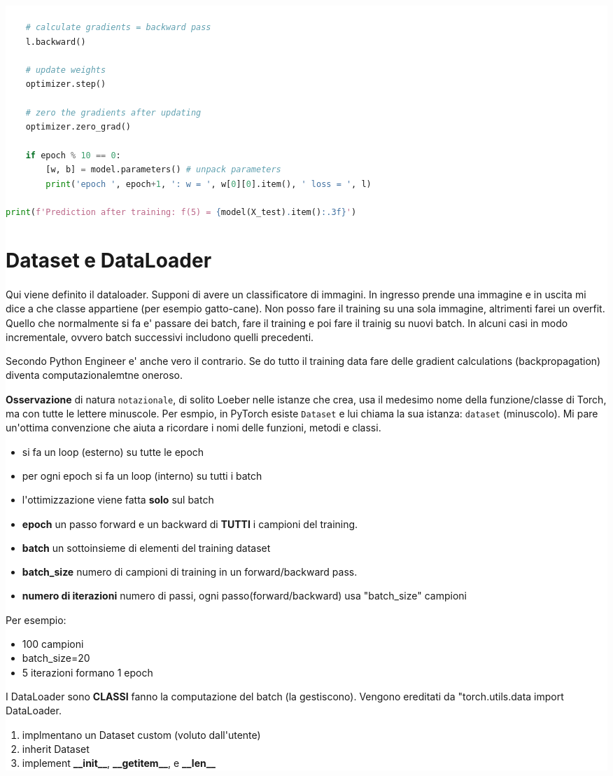 ```python

    # calculate gradients = backward pass
    l.backward()

    # update weights
    optimizer.step()

    # zero the gradients after updating
    optimizer.zero_grad()

    if epoch % 10 == 0:
        [w, b] = model.parameters() # unpack parameters
        print('epoch ', epoch+1, ': w = ', w[0][0].item(), ' loss = ', l)

print(f'Prediction after training: f(5) = {model(X_test).item():.3f}')
```

# Dataset e DataLoader 
Qui viene definito il dataloader. Supponi di avere un classificatore di immagini. In ingresso prende una immagine e  in uscita mi dice a che classe appartiene (per esempio gatto-cane). Non posso fare il training su una sola immagine, altrimenti farei un overfit. Quello che normalmente si fa e' passare dei batch, fare il training e poi fare il trainig su nuovi batch. In alcuni casi in modo incrementale, ovvero batch successivi includono quelli precedenti.

Secondo Python Engineer e' anche vero il contrario. Se do tutto il training data fare delle gradient calculations (backpropagation) diventa computazionalemtne oneroso.

**Osservazione** di natura `notazionale`, di solito Loeber nelle istanze che crea, usa il medesimo nome della funzione/classe di Torch, ma con tutte le lettere minuscole. Per esmpio, in PyTorch esiste `Dataset` e lui chiama la sua istanza: `dataset` (minuscolo). Mi pare un'ottima convenzione che aiuta a ricordare i nomi delle funzioni, metodi e classi.


- si fa un loop (esterno) su tutte le epoch
- per ogni epoch si fa un loop (interno) su tutti i batch 
- l'ottimizzazione viene fatta **solo** sul batch


- **epoch** un passo forward e un backward di **TUTTI** i campioni del training.
- **batch** un sottoinsieme di elementi del training dataset
- **batch_size** numero di campioni di training in un forward/backward pass.
- **numero di iterazioni** numero di passi, ogni passo(forward/backward) usa "batch_size" campioni

Per esempio:
- 100 campioni
- batch_size=20
- 5 iterazioni  formano  1 epoch

I DataLoader sono **CLASSI** fanno la computazione del batch (la gestiscono).
Vengono ereditati da "torch.utils.data import DataLoader.

1. implmentano un Dataset custom (voluto dall'utente)
2. inherit Dataset
3. implement **\_\_init\_\_**, **\_\_getitem\_\_**, e **\_\_len\_\_**
